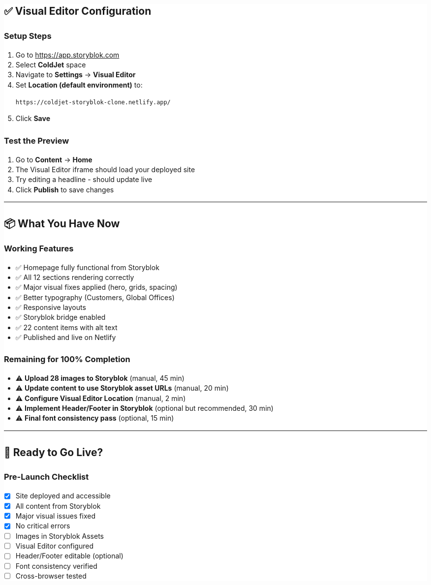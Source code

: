 
## ✅ Visual Editor Configuration

### Setup Steps
1. Go to https://app.storyblok.com
2. Select **ColdJet** space
3. Navigate to **Settings** → **Visual Editor**
4. Set **Location (default environment)** to:
   ```
   https://coldjet-storyblok-clone.netlify.app/
   ```
5. Click **Save**

### Test the Preview
1. Go to **Content** → **Home**
2. The Visual Editor iframe should load your deployed site
3. Try editing a headline - should update live
4. Click **Publish** to save changes

---

## 📦 What You Have Now

### Working Features
- ✅ Homepage fully functional from Storyblok
- ✅ All 12 sections rendering correctly
- ✅ Major visual fixes applied (hero, grids, spacing)
- ✅ Better typography (Customers, Global Offices)
- ✅ Responsive layouts
- ✅ Storyblok bridge enabled
- ✅ 22 content items with alt text
- ✅ Published and live on Netlify

### Remaining for 100% Completion
- ⚠️ **Upload 28 images to Storyblok** (manual, 45 min)
- ⚠️ **Update content to use Storyblok asset URLs** (manual, 20 min)
- ⚠️ **Configure Visual Editor Location** (manual, 2 min)
- ⚠️ **Implement Header/Footer in Storyblok** (optional but recommended, 30 min)
- ⚠️ **Final font consistency pass** (optional, 15 min)

---

## 🚀 Ready to Go Live?

### Pre-Launch Checklist
- [x] Site deployed and accessible
- [x] All content from Storyblok
- [x] Major visual issues fixed
- [x] No critical errors
- [ ] Images in Storyblok Assets
- [ ] Visual Editor configured
- [ ] Header/Footer editable (optional)
- [ ] Font consistency verified
- [ ] Cross-browser tested

